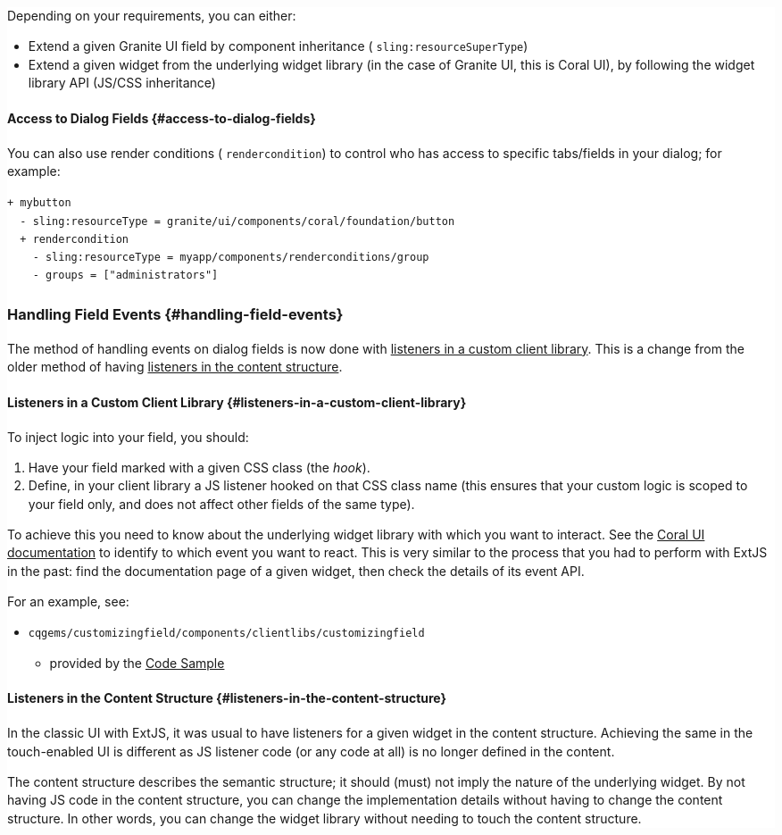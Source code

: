 Depending on your requirements, you can either:

* Extend a given Granite UI field by component inheritance ( `sling:resourceSuperType`)
* Extend a given widget from the underlying widget library (in the case of Granite UI, this is Coral UI), by following the widget library API (JS/CSS inheritance)

#### Access to Dialog Fields {#access-to-dialog-fields}

You can also use render conditions ( `rendercondition`) to control who has access to specific tabs/fields in your dialog; for example:

```xml
+ mybutton
  - sling:resourceType = granite/ui/components/coral/foundation/button
  + rendercondition
    - sling:resourceType = myapp/components/renderconditions/group
    - groups = ["administrators"]
```

### Handling Field Events {#handling-field-events}

The method of handling events on dialog fields is now done with [listeners in a custom client library](#listeners-in-a-custom-client-library). This is a change from the older method of having [listeners in the content structure](#listenersinthecontentstructureclassicui).

#### Listeners in a Custom Client Library {#listeners-in-a-custom-client-library}

To inject logic into your field, you should:

1. Have your field marked with a given CSS class (the *hook*).
1. Define, in your client library a JS listener hooked on that CSS class name (this ensures that your custom logic is scoped to your field only, and does not affect other fields of the same type).

To achieve this you need to know about the underlying widget library with which you want to interact. See the [Coral UI documentation](/sites/developing/using/reference-materials/coral-ui/coralui3/index.md) to identify to which event you want to react. This is very similar to the process that you had to perform with ExtJS in the past: find the documentation page of a given widget, then check the details of its event API.

For an example, see:

* `cqgems/customizingfield/components/clientlibs/customizingfield`

    * provided by the [Code Sample](../../../sites/developing/using/developing-components-samples.md#code-sample-how-to-customize-dialog-fields)

#### Listeners in the Content Structure {#listeners-in-the-content-structure}

In the classic UI with ExtJS, it was usual to have listeners for a given widget in the content structure. Achieving the same in the touch-enabled UI is different as JS listener code (or any code at all) is no longer defined in the content.

The content structure describes the semantic structure; it should (must) not imply the nature of the underlying widget. By not having JS code in the content structure, you can change the implementation details without having to change the content structure. In other words, you can change the widget library without needing to touch the content structure.
